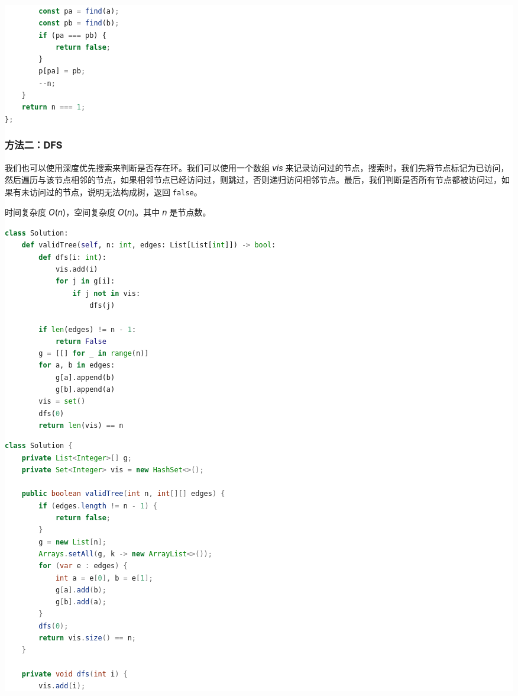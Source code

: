 ```js
        const pa = find(a);
        const pb = find(b);
        if (pa === pb) {
            return false;
        }
        p[pa] = pb;
        --n;
    }
    return n === 1;
};
```







### 方法二：DFS

我们也可以使用深度优先搜索来判断是否存在环。我们可以使用一个数组 $vis$ 来记录访问过的节点，搜索时，我们先将节点标记为已访问，然后遍历与该节点相邻的节点，如果相邻节点已经访问过，则跳过，否则递归访问相邻节点。最后，我们判断是否所有节点都被访问过，如果有未访问过的节点，说明无法构成树，返回 `false`。

时间复杂度 $O(n)$，空间复杂度 $O(n)$。其中 $n$ 是节点数。



```python
class Solution:
    def validTree(self, n: int, edges: List[List[int]]) -> bool:
        def dfs(i: int):
            vis.add(i)
            for j in g[i]:
                if j not in vis:
                    dfs(j)

        if len(edges) != n - 1:
            return False
        g = [[] for _ in range(n)]
        for a, b in edges:
            g[a].append(b)
            g[b].append(a)
        vis = set()
        dfs(0)
        return len(vis) == n
```

```java
class Solution {
    private List<Integer>[] g;
    private Set<Integer> vis = new HashSet<>();

    public boolean validTree(int n, int[][] edges) {
        if (edges.length != n - 1) {
            return false;
        }
        g = new List[n];
        Arrays.setAll(g, k -> new ArrayList<>());
        for (var e : edges) {
            int a = e[0], b = e[1];
            g[a].add(b);
            g[b].add(a);
        }
        dfs(0);
        return vis.size() == n;
    }

    private void dfs(int i) {
        vis.add(i);
```